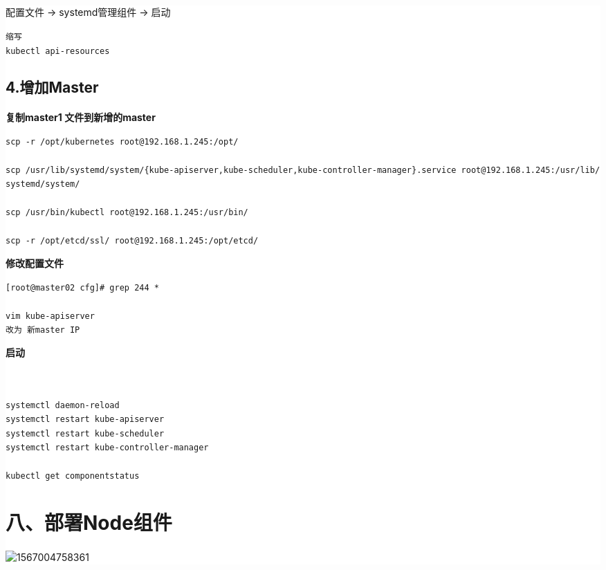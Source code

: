 配置文件 -> systemd管理组件 -> 启动



```shell 
缩写
kubectl api-resources
```

## 4.增加Master



**复制master1 文件到新增的master**

```shell 
scp -r /opt/kubernetes root@192.168.1.245:/opt/

scp /usr/lib/systemd/system/{kube-apiserver,kube-scheduler,kube-controller-manager}.service root@192.168.1.245:/usr/lib/systemd/system/

scp /usr/bin/kubectl root@192.168.1.245:/usr/bin/

scp -r /opt/etcd/ssl/ root@192.168.1.245:/opt/etcd/

```

**修改配置文件**

```shell 
[root@master02 cfg]# grep 244 *

vim kube-apiserver  
改为 新master IP

```

**启动**

```shell 


systemctl daemon-reload
systemctl restart kube-apiserver
systemctl restart kube-scheduler
systemctl restart kube-controller-manager

kubectl get componentstatus
```



# 八、部署Node组件

![1567004758361](C:\Users\Qinzicheng\AppData\Roaming\Typora\typora-user-images\1567004758361.png)

